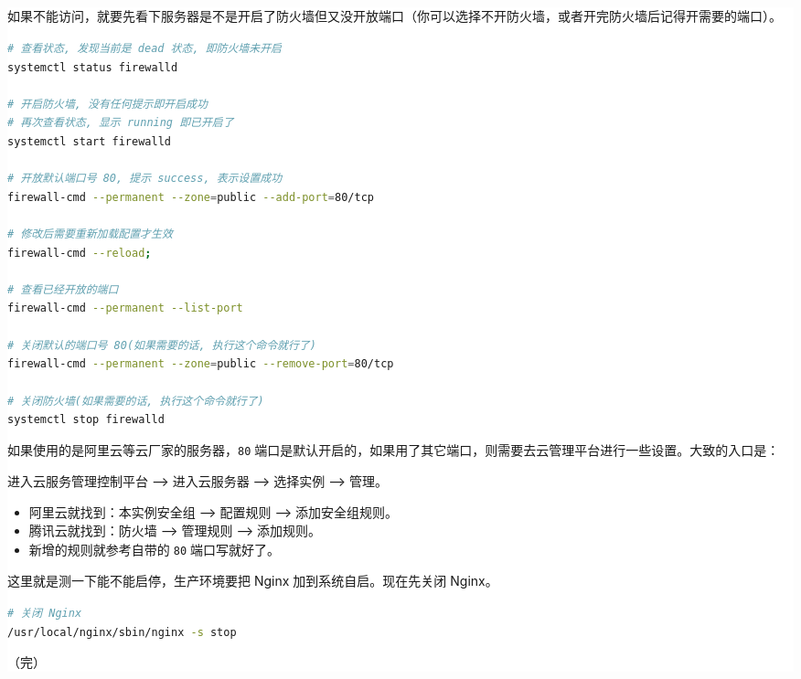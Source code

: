 </div>

如果不能访问，就要先看下服务器是不是开启了防火墙但又没开放端口（你可以选择不开防火墙，或者开完防火墙后记得开需要的端口）。

```bash
# 查看状态, 发现当前是 dead 状态, 即防火墙未开启
systemctl status firewalld

# 开启防火墙, 没有任何提示即开启成功
# 再次查看状态, 显示 running 即已开启了
systemctl start firewalld

# 开放默认端口号 80, 提示 success, 表示设置成功
firewall-cmd --permanent --zone=public --add-port=80/tcp

# 修改后需要重新加载配置才生效
firewall-cmd --reload;

# 查看已经开放的端口
firewall-cmd --permanent --list-port

# 关闭默认的端口号 80(如果需要的话, 执行这个命令就行了)
firewall-cmd --permanent --zone=public --remove-port=80/tcp

# 关闭防火墙(如果需要的话, 执行这个命令就行了)
systemctl stop firewalld
```

如果使用的是阿里云等云厂家的服务器，`80` 端口是默认开启的，如果用了其它端口，则需要去云管理平台进行一些设置。大致的入口是：

进入云服务管理控制平台 ——> 进入云服务器 ——> 选择实例 ——> 管理。

* 阿里云就找到：本实例安全组 --> 配置规则 --> 添加安全组规则。
* 腾讯云就找到：防火墙 --> 管理规则 --> 添加规则。
* 新增的规则就参考自带的 `80` 端口写就好了。

这里就是测一下能不能启停，生产环境要把 Nginx 加到系统自启。现在先关闭 Nginx。

```bash
# 关闭 Nginx
/usr/local/nginx/sbin/nginx -s stop
```

（完）
